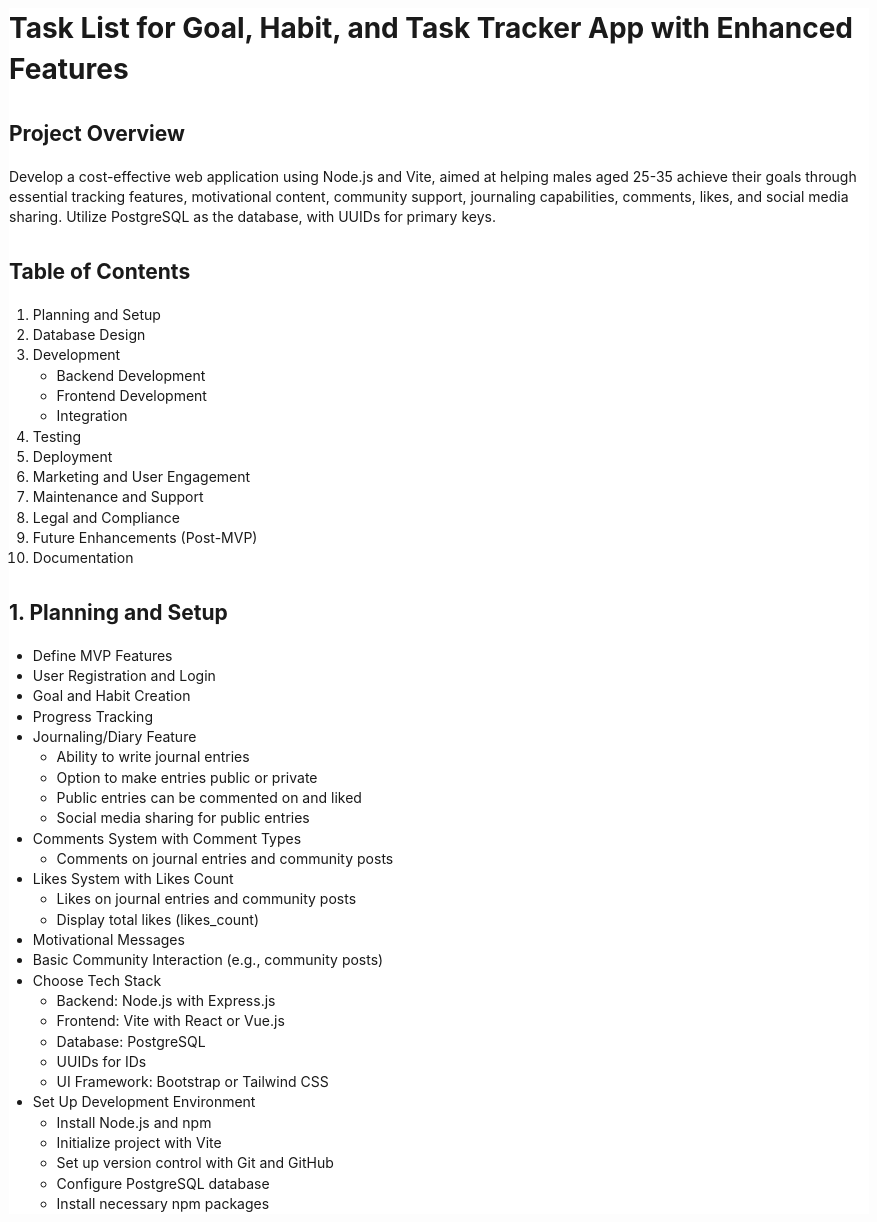 # Task List for Goal, Habit, and Task Tracker App with Enhanced Features

## Project Overview

Develop a cost-effective web application using Node.js and Vite, aimed at helping males aged 25-35 achieve their goals through essential tracking features, motivational content, community support, journaling capabilities, comments, likes, and social media sharing. Utilize PostgreSQL as the database, with UUIDs for primary keys.

## Table of Contents

1. Planning and Setup
2. Database Design
3. Development
   - Backend Development
   - Frontend Development
   - Integration
4. Testing
5. Deployment
6. Marketing and User Engagement
7. Maintenance and Support
8. Legal and Compliance
9. Future Enhancements (Post-MVP)
10. Documentation

## 1. Planning and Setup

- Define MVP Features
- User Registration and Login
- Goal and Habit Creation
- Progress Tracking
- Journaling/Diary Feature
  - Ability to write journal entries
  - Option to make entries public or private
  - Public entries can be commented on and liked
  - Social media sharing for public entries
- Comments System with Comment Types
  - Comments on journal entries and community posts
- Likes System with Likes Count
  - Likes on journal entries and community posts
  - Display total likes (likes_count)
- Motivational Messages
- Basic Community Interaction (e.g., community posts)
- Choose Tech Stack
  - Backend: Node.js with Express.js
  - Frontend: Vite with React or Vue.js
  - Database: PostgreSQL
  - UUIDs for IDs
  - UI Framework: Bootstrap or Tailwind CSS
- Set Up Development Environment
  - Install Node.js and npm
  - Initialize project with Vite
  - Set up version control with Git and GitHub
  - Configure PostgreSQL database
  - Install necessary npm packages
